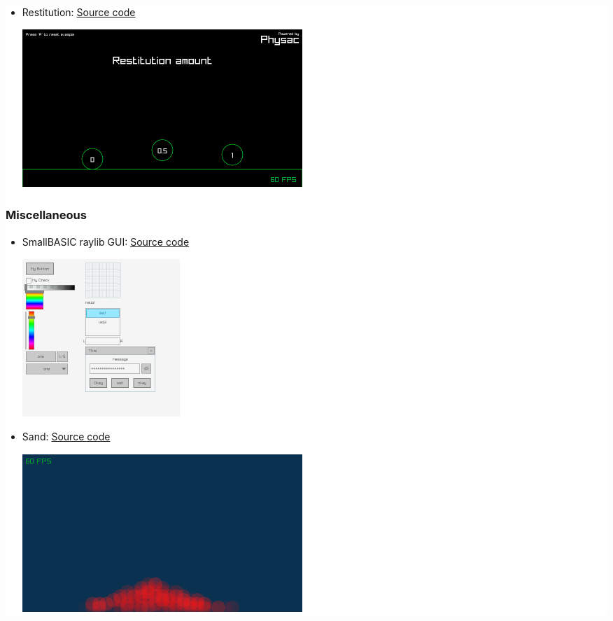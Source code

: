 - Restitution: [Source code](https://github.com/smallbasic/smallbasic.plugins/blob/master/raylib/samples/physics_restitution.bas)
  
  ![](/images/raylib/physics_restitution.png)
  
### Miscellaneous

- SmallBASIC raylib GUI: [Source code](https://github.com/smallbasic/smallbasic.plugins/blob/master/raylib/samples/gui.bas)
  
  ![](/images/raylib/gui.png)
  
- Sand: [Source code](https://github.com/smallbasic/smallbasic.plugins/blob/master/raylib/samples/sand.bas)
  
  ![](/images/raylib/sand.png)
  
  